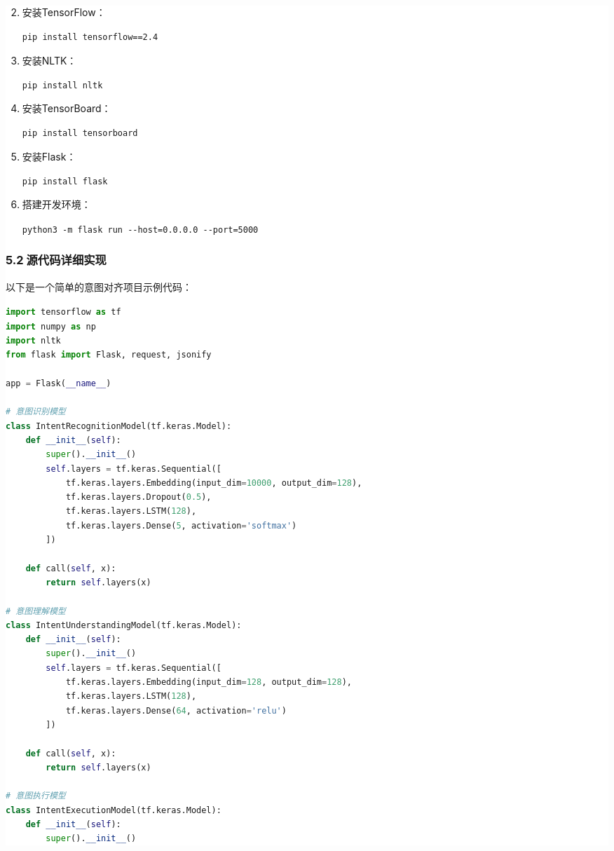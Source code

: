 2. 安装TensorFlow：
   ```
   pip install tensorflow==2.4
   ```

3. 安装NLTK：
   ```
   pip install nltk
   ```

4. 安装TensorBoard：
   ```
   pip install tensorboard
   ```

5. 安装Flask：
   ```
   pip install flask
   ```

6. 搭建开发环境：
   ```
   python3 -m flask run --host=0.0.0.0 --port=5000
   ```

### 5.2 源代码详细实现

以下是一个简单的意图对齐项目示例代码：

```python
import tensorflow as tf
import numpy as np
import nltk
from flask import Flask, request, jsonify

app = Flask(__name__)

# 意图识别模型
class IntentRecognitionModel(tf.keras.Model):
    def __init__(self):
        super().__init__()
        self.layers = tf.keras.Sequential([
            tf.keras.layers.Embedding(input_dim=10000, output_dim=128),
            tf.keras.layers.Dropout(0.5),
            tf.keras.layers.LSTM(128),
            tf.keras.layers.Dense(5, activation='softmax')
        ])

    def call(self, x):
        return self.layers(x)

# 意图理解模型
class IntentUnderstandingModel(tf.keras.Model):
    def __init__(self):
        super().__init__()
        self.layers = tf.keras.Sequential([
            tf.keras.layers.Embedding(input_dim=128, output_dim=128),
            tf.keras.layers.LSTM(128),
            tf.keras.layers.Dense(64, activation='relu')
        ])

    def call(self, x):
        return self.layers(x)

# 意图执行模型
class IntentExecutionModel(tf.keras.Model):
    def __init__(self):
        super().__init__()
```